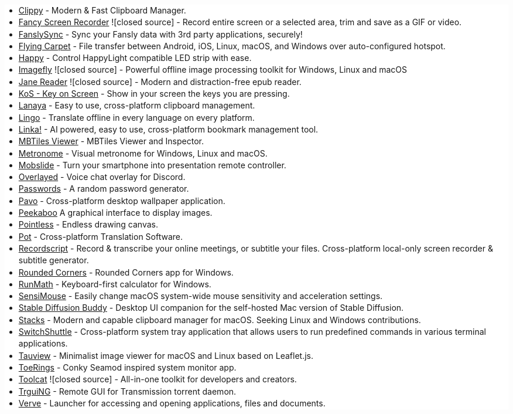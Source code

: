 -   [Clippy](https://github.com/0-don/clippy) - Modern & Fast Clipboard Manager.
-   [Fancy Screen Recorder](https://fancyapps.com/freebies/) ![closed source] -
    Record entire screen or a selected area, trim and save as a GIF or video.
-   [FanslySync](https://github.com/SticksDev/FanslySync) - Sync your Fansly
    data with 3rd party applications, securely!
-   [Flying Carpet](https://github.com/spieglt/flyingcarpet) - File transfer
    between Android, iOS, Linux, macOS, and Windows over auto-configured
    hotspot.
-   [Happy](https://github.com/thewh1teagle/happy) - Control HappyLight
    compatible LED strip with ease.
-   [Imagefly](https://www.imagefly.dev/?ref=awesometauri) ![closed source] -
    Powerful offline image processing toolkit for Windows, Linux and macOS
-   [Jane Reader](https://janereader.com) ![closed source] - Modern and
    distraction-free epub reader.
-   [KoS - Key on Screen](https://github.com/dubisdev/key-on-screen) - Show in
    your screen the keys you are pressing.
-   [Lanaya](https://github.com/ChurchTao/Lanaya) - Easy to use, cross-platform
    clipboard management.
-   [Lingo](https://github.com/thewh1teagle/lingo) - Translate offline in every
    language on every platform.
-   [Linka!](https://github.com/linka-app/linka) - AI powered, easy to use,
    cross-platform bookmark management tool.
-   [MBTiles Viewer](https://github.com/Akylas/mbview-rs) - MBTiles Viewer and
    Inspector.
-   [Metronome](https://github.com/ZaneH/metronome) - Visual metronome for
    Windows, Linux and macOS.
-   [Mobslide](https://github.com/thewh1teagle/mobslide) - Turn your smartphone
    into presentation remote controller.
-   [Overlayed](https://overlayed.dev) - Voice chat overlay for Discord.
-   [Passwords](https://github.com/hiql/passwords-app) - A random password
    generator.
-   [Pavo](https://github.com/zhanglun/pavo) - Cross-platform desktop wallpaper
    application.
-   [Peekaboo](https://github.com/angeldollface/peekaboo) A graphical interface
    to display images.
-   [Pointless](https://github.com/kkoomen/pointless) - Endless drawing canvas.
-   [Pot](https://github.com/pot-app/pot-desktop) - Cross-platform Translation
    Software.
-   [Recordscript](https://github.com/Recordscript/recordscript) - Record &
    transcribe your online meetings, or subtitle your files. Cross-platform
    local-only screen recorder & subtitle generator.
-   [Rounded Corners](https://github.com/RoundedCorners/Application) - Rounded
    Corners app for Windows.
-   [RunMath](https://github.com/dubisdev/runmath) - Keyboard-first calculator
    for Windows.
-   [SensiMouse](https://github.com/Nicify/sensi-mouse) - Easily change macOS
    system-wide mouse sensitivity and acceleration settings.
-   [Stable Diffusion Buddy](https://github.com/breadthe/sd-buddy) - Desktop UI
    companion for the self-hosted Mac version of Stable Diffusion.
-   [Stacks](https://github.com/cablehead/stacks) - Modern and capable clipboard
    manager for macOS. Seeking Linux and Windows contributions.
-   [SwitchShuttle](https://github.com/s00d/switchshuttle) - Cross-platform
    system tray application that allows users to run predefined commands in
    various terminal applications.
-   [Tauview](https://github.com/sprout2000/tauview) - Minimalist image viewer
    for macOS and Linux based on Leaflet.js.
-   [ToeRings](https://github.com/acarl005/toerings) - Conky Seamod inspired
    system monitor app.
-   [Toolcat](https://toolcat.app) ![closed source] - All-in-one toolkit for
    developers and creators.
-   [TrguiNG](https://github.com/openscopeproject/TrguiNG) - Remote GUI for
    Transmission torrent daemon.
-   [Verve](https://github.com/ParthJadhav/verve) - Launcher for accessing and
    opening applications, files and documents.

[paid]: https://img.shields.io/badge/paid-FFC131?&logoColor=black